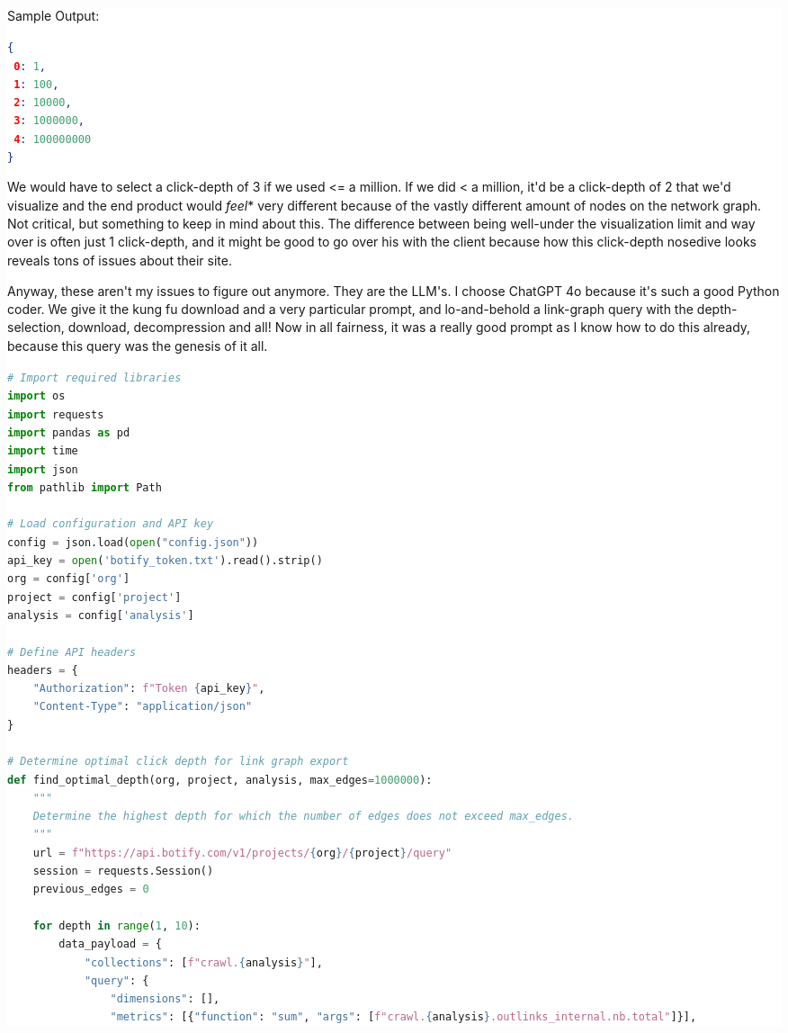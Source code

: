 Sample Output:

```json
{
 0: 1,
 1: 100,
 2: 10000,
 3: 1000000,
 4: 100000000
}
```

We would have to select a click-depth of 3 if we used <= a million. If we did <
a million, it'd be a click-depth of 2 that we'd visualize and the end product
would *feel** very different because of the vastly different amount of nodes on
the network graph. Not critical, but something to keep in mind about this. The
difference between being well-under the visualization limit and way over is
often just 1 click-depth, and it might be good to go over his with the client
because how this click-depth nosedive looks reveals tons of issues about their
site.

Anyway, these aren't my issues to figure out anymore. They are the LLM's. I
choose ChatGPT 4o because it's such a good Python coder. We give it the kung fu
download and a very particular prompt, and lo-and-behold a link-graph query with
the depth-selection, download, decompression and all! Now in all fairness, it
was a really good prompt as I know how to do this already, because this query
was the genesis of it all.

```python
# Import required libraries
import os
import requests
import pandas as pd
import time
import json
from pathlib import Path

# Load configuration and API key
config = json.load(open("config.json"))
api_key = open('botify_token.txt').read().strip()
org = config['org']
project = config['project']
analysis = config['analysis']

# Define API headers
headers = {
    "Authorization": f"Token {api_key}",
    "Content-Type": "application/json"
}

# Determine optimal click depth for link graph export
def find_optimal_depth(org, project, analysis, max_edges=1000000):
    """
    Determine the highest depth for which the number of edges does not exceed max_edges.
    """
    url = f"https://api.botify.com/v1/projects/{org}/{project}/query"
    session = requests.Session()
    previous_edges = 0

    for depth in range(1, 10):
        data_payload = {
            "collections": [f"crawl.{analysis}"],
            "query": {
                "dimensions": [],
                "metrics": [{"function": "sum", "args": [f"crawl.{analysis}.outlinks_internal.nb.total"]}],
```